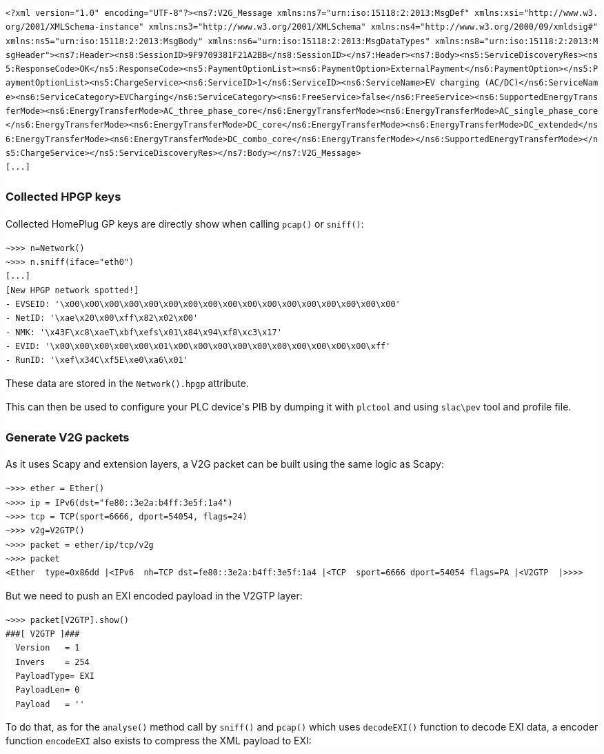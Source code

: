 ```
<?xml version="1.0" encoding="UTF-8"?><ns7:V2G_Message xmlns:ns7="urn:iso:15118:2:2013:MsgDef" xmlns:xsi="http://www.w3.org/2001/XMLSchema-instance" xmlns:ns3="http://www.w3.org/2001/XMLSchema" xmlns:ns4="http://www.w3.org/2000/09/xmldsig#" xmlns:ns5="urn:iso:15118:2:2013:MsgBody" xmlns:ns6="urn:iso:15118:2:2013:MsgDataTypes" xmlns:ns8="urn:iso:15118:2:2013:MsgHeader"><ns7:Header><ns8:SessionID>9F9709381F21A2BB</ns8:SessionID></ns7:Header><ns7:Body><ns5:ServiceDiscoveryRes><ns5:ResponseCode>OK</ns5:ResponseCode><ns5:PaymentOptionList><ns6:PaymentOption>ExternalPayment</ns6:PaymentOption></ns5:PaymentOptionList><ns5:ChargeService><ns6:ServiceID>1</ns6:ServiceID><ns6:ServiceName>EV charging (AC/DC)</ns6:ServiceName><ns6:ServiceCategory>EVCharging</ns6:ServiceCategory><ns6:FreeService>false</ns6:FreeService><ns6:SupportedEnergyTransferMode><ns6:EnergyTransferMode>AC_three_phase_core</ns6:EnergyTransferMode><ns6:EnergyTransferMode>AC_single_phase_core</ns6:EnergyTransferMode><ns6:EnergyTransferMode>DC_core</ns6:EnergyTransferMode><ns6:EnergyTransferMode>DC_extended</ns6:EnergyTransferMode><ns6:EnergyTransferMode>DC_combo_core</ns6:EnergyTransferMode></ns6:SupportedEnergyTransferMode></ns5:ChargeService></ns5:ServiceDiscoveryRes></ns7:Body></ns7:V2G_Message>
[...]
```

### Collected HPGP keys

Collected HomePlug GP keys are directly show when calling `pcap()` or `sniff()`:
```
~>>> n=Network()
~>>> n.sniff(iface="eth0")
[...]
[New HPGP network spotted!]
- EVSEID: '\x00\x00\x00\x00\x00\x00\x00\x00\x00\x00\x00\x00\x00\x00\x00\x00\x00'
- NetID: '\xae\x20\x00\xff\x82\x02\x00'
- NMK: '\x43F\xc8\xaeT\xbf\xefs\x01\x84\x94\xf8\xc3\x17'
- EVID: '\x00\x00\x00\x00\x00\x01\x00\x00\x00\x00\x00\x00\x00\x00\x00\x00\xff'
- RunID: '\xef\x34C\xf5E\xe0\xa6\x01'
```
These data are stored in the `Network().hpgp` attribute.

This can then be used to configure your PLC device's PIB by dumping it with `plctool` and using `slac\pev` tool and profile file.

### Generate V2G packets

As it uses Scapy and extension layers, a V2G packet can be built using the same logic as Scapy:
```
~>>> ether = Ether()
~>>> ip = IPv6(dst="fe80::3e2a:b4ff:3e5f:1a4")
~>>> tcp = TCP(sport=6666, dport=54054, flags=24)
~>>> v2g=V2GTP()
~>>> packet = ether/ip/tcp/v2g
~>>> packet
<Ether  type=0x86dd |<IPv6  nh=TCP dst=fe80::3e2a:b4ff:3e5f:1a4 |<TCP  sport=6666 dport=54054 flags=PA |<V2GTP  |>>>>
```
But we need to push an EXI encoded payload in the V2GTP layer:
```
~>>> packet[V2GTP].show()
###[ V2GTP ]### 
  Version   = 1
  Invers    = 254
  PayloadType= EXI
  PayloadLen= 0
  Payload   = ''
```
To do that, as for the `analyse()` method call by `sniff()` and `pcap()` which uses `decodeEXI()` function to decode EXI data, a encoder function `encodeEXI` also exists to compress the XML payload to EXI:
```
```